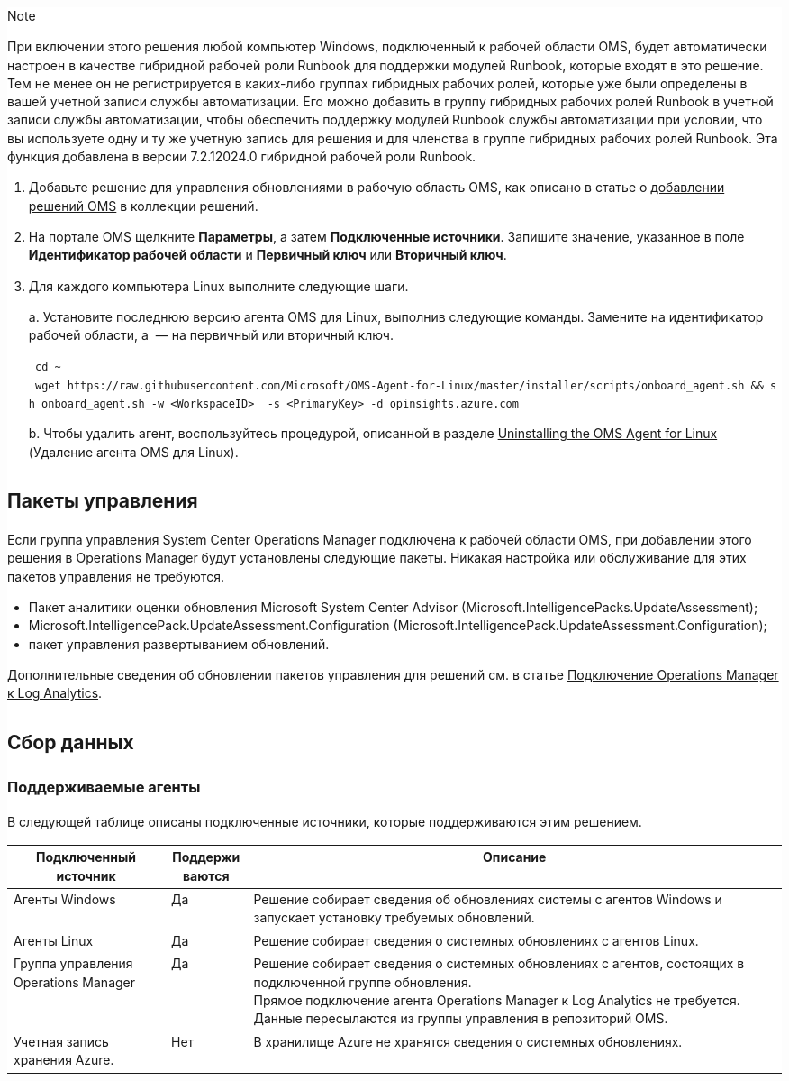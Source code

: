 > [!NOTE]
> При включении этого решения любой компьютер Windows, подключенный к рабочей области OMS, будет автоматически настроен в качестве гибридной рабочей роли Runbook для поддержки модулей Runbook, которые входят в это решение.  Тем не менее он не регистрируется в каких-либо группах гибридных рабочих ролей, которые уже были определены в вашей учетной записи службы автоматизации.  Его можно добавить в группу гибридных рабочих ролей Runbook в учетной записи службы автоматизации, чтобы обеспечить поддержку модулей Runbook службы автоматизации при условии, что вы используете одну и ту же учетную запись для решения и для членства в группе гибридных рабочих ролей Runbook.  Эта функция добавлена в версии 7.2.12024.0 гибридной рабочей роли Runbook.   

1. Добавьте решение для управления обновлениями в рабочую область OMS, как описано в статье о [добавлении решений OMS](../log-analytics/log-analytics-add-solutions.md) в коллекции решений.  
2. На портале OMS щелкните **Параметры**, а затем **Подключенные источники**.  Запишите значение, указанное в поле **Идентификатор рабочей области** и **Первичный ключ** или **Вторичный ключ**.
3. Для каждого компьютера Linux выполните следующие шаги.
   
   а.    Установите последнюю версию агента OMS для Linux, выполнив следующие команды.  Замените <Workspace ID> на идентификатор рабочей области, а <Key> — на первичный или вторичный ключ.
   
        cd ~
        wget https://raw.githubusercontent.com/Microsoft/OMS-Agent-for-Linux/master/installer/scripts/onboard_agent.sh && sh onboard_agent.sh -w <WorkspaceID>  -s <PrimaryKey> -d opinsights.azure.com 

   b. Чтобы удалить агент, воспользуйтесь процедурой, описанной в разделе [Uninstalling the OMS Agent for Linux](https://github.com/Microsoft/OMS-Agent-for-Linux/blob/master/docs/OMS-Agent-for-Linux.md#uninstalling-the-oms-agent-for-linux) (Удаление агента OMS для Linux).  

## <a name="management-packs"></a>Пакеты управления
Если группа управления System Center Operations Manager подключена к рабочей области OMS, при добавлении этого решения в Operations Manager будут установлены следующие пакеты. Никакая настройка или обслуживание для этих пакетов управления не требуются. 

* Пакет аналитики оценки обновления Microsoft System Center Advisor (Microsoft.IntelligencePacks.UpdateAssessment);
* Microsoft.IntelligencePack.UpdateAssessment.Configuration (Microsoft.IntelligencePack.UpdateAssessment.Configuration);
* пакет управления развертыванием обновлений.

Дополнительные сведения об обновлении пакетов управления для решений см. в статье [Подключение Operations Manager к Log Analytics](../log-analytics/log-analytics-om-agents.md).

## <a name="data-collection"></a>Сбор данных
### <a name="supported-agents"></a>Поддерживаемые агенты
В следующей таблице описаны подключенные источники, которые поддерживаются этим решением.

| Подключенный источник | Поддерживаются | Описание |
| --- | --- | --- |
| Агенты Windows |Да |Решение собирает сведения об обновлениях системы с агентов Windows и запускает установку требуемых обновлений. |
| Агенты Linux |Да |Решение собирает сведения о системных обновлениях с агентов Linux. |
| Группа управления Operations Manager |Да |Решение собирает сведения о системных обновлениях с агентов, состоящих в подключенной группе обновления.<br>Прямое подключение агента Operations Manager к Log Analytics не требуется. Данные пересылаются из группы управления в репозиторий OMS. |
| Учетная запись хранения Azure. |Нет |В хранилище Azure не хранятся сведения о системных обновлениях. |
